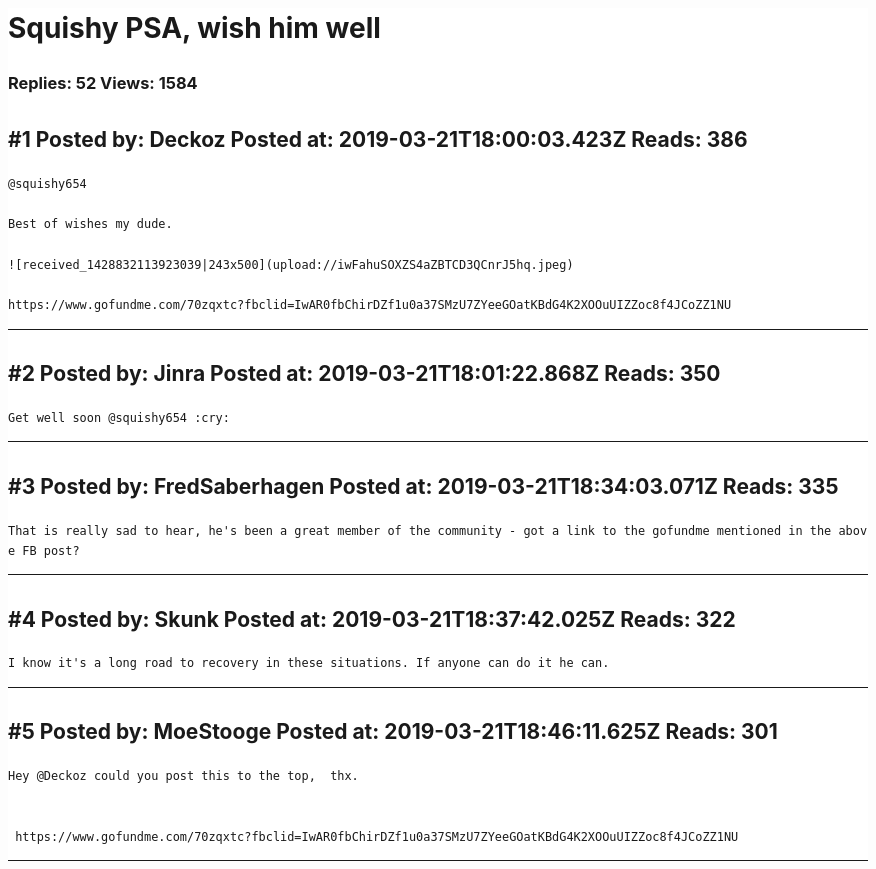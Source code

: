 # Squishy PSA, wish him well

### Replies: 52 Views: 1584

## \#1 Posted by: Deckoz Posted at: 2019-03-21T18:00:03.423Z Reads: 386

```
@squishy654 

Best of wishes my dude.

![received_1428832113923039|243x500](upload://iwFahuSOXZS4aZBTCD3QCnrJ5hq.jpeg)

https://www.gofundme.com/70zqxtc?fbclid=IwAR0fbChirDZf1u0a37SMzU7ZYeeGOatKBdG4K2XOOuUIZZoc8f4JCoZZ1NU
```

---
## \#2 Posted by: Jinra Posted at: 2019-03-21T18:01:22.868Z Reads: 350

```
Get well soon @squishy654 :cry:
```

---
## \#3 Posted by: FredSaberhagen Posted at: 2019-03-21T18:34:03.071Z Reads: 335

```
That is really sad to hear, he's been a great member of the community - got a link to the gofundme mentioned in the above FB post?
```

---
## \#4 Posted by: Skunk Posted at: 2019-03-21T18:37:42.025Z Reads: 322

```
I know it's a long road to recovery in these situations. If anyone can do it he can.
```

---
## \#5 Posted by: MoeStooge Posted at: 2019-03-21T18:46:11.625Z Reads: 301

```
Hey @Deckoz could you post this to the top,  thx.


 https://www.gofundme.com/70zqxtc?fbclid=IwAR0fbChirDZf1u0a37SMzU7ZYeeGOatKBdG4K2XOOuUIZZoc8f4JCoZZ1NU
```

---